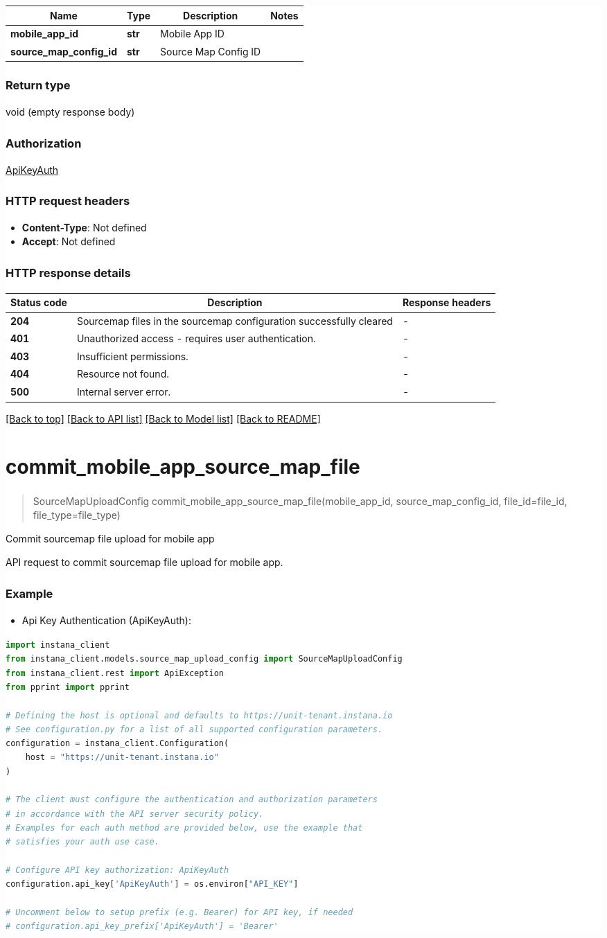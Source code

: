 
Name | Type | Description  | Notes
------------- | ------------- | ------------- | -------------
 **mobile_app_id** | **str**| Mobile App ID | 
 **source_map_config_id** | **str**| Source Map Config ID | 

### Return type

void (empty response body)

### Authorization

[ApiKeyAuth](../README.md#ApiKeyAuth)

### HTTP request headers

 - **Content-Type**: Not defined
 - **Accept**: Not defined

### HTTP response details

| Status code | Description | Response headers |
|-------------|-------------|------------------|
**204** | Sourcemap files in the sourcemap configuration successfully cleared |  -  |
**401** | Unauthorized access - requires user authentication. |  -  |
**403** | Insufficient permissions. |  -  |
**404** | Resource not found. |  -  |
**500** | Internal server error. |  -  |

[[Back to top]](#) [[Back to API list]](../README.md#documentation-for-api-endpoints) [[Back to Model list]](../README.md#documentation-for-models) [[Back to README]](../README.md)

# **commit_mobile_app_source_map_file**
> SourceMapUploadConfig commit_mobile_app_source_map_file(mobile_app_id, source_map_config_id, file_id=file_id, file_type=file_type)

Commit sourcemap file upload for mobile app

API request to commit sourcemap file upload for mobile app.

### Example

* Api Key Authentication (ApiKeyAuth):

```python
import instana_client
from instana_client.models.source_map_upload_config import SourceMapUploadConfig
from instana_client.rest import ApiException
from pprint import pprint

# Defining the host is optional and defaults to https://unit-tenant.instana.io
# See configuration.py for a list of all supported configuration parameters.
configuration = instana_client.Configuration(
    host = "https://unit-tenant.instana.io"
)

# The client must configure the authentication and authorization parameters
# in accordance with the API server security policy.
# Examples for each auth method are provided below, use the example that
# satisfies your auth use case.

# Configure API key authorization: ApiKeyAuth
configuration.api_key['ApiKeyAuth'] = os.environ["API_KEY"]

# Uncomment below to setup prefix (e.g. Bearer) for API key, if needed
# configuration.api_key_prefix['ApiKeyAuth'] = 'Bearer'
```